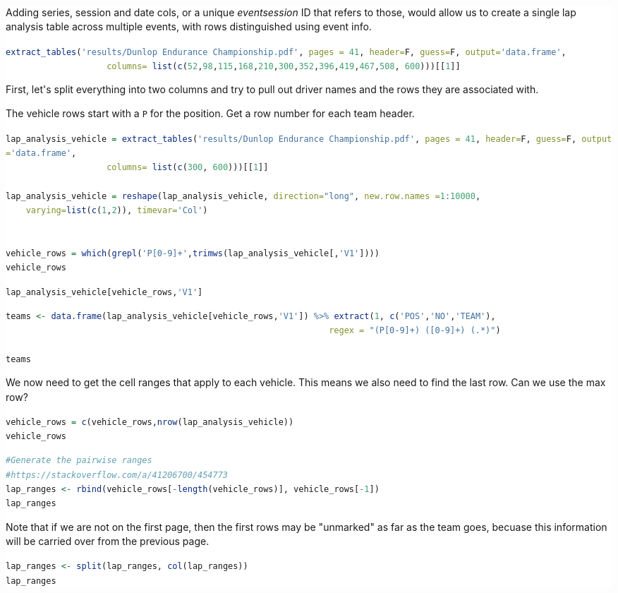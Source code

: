 Adding series, session and date cols, or a unique *eventsession* ID that refers to those, would allow us to create a single lap analysis table across multiple events, with rows distinguished using event info.

```R
extract_tables('results/Dunlop Endurance Championship.pdf', pages = 41, header=F, guess=F, output='data.frame',
                    columns= list(c(52,98,115,168,210,300,352,396,419,467,508, 600)))[[1]]
```

First, let's split everything into two columns and try to pull out driver names and the rows they are associated with.

The vehicle rows start with a `P` for the position. Get a row number for each team header.

```R
lap_analysis_vehicle = extract_tables('results/Dunlop Endurance Championship.pdf', pages = 41, header=F, guess=F, output='data.frame',
                    columns= list(c(300, 600)))[[1]]

lap_analysis_vehicle = reshape(lap_analysis_vehicle, direction="long", new.row.names =1:10000,
    varying=list(c(1,2)), timevar='Col') 


vehicle_rows = which(grepl('P[0-9]+',trimws(lap_analysis_vehicle[,'V1'])))
vehicle_rows
```

```R
lap_analysis_vehicle[vehicle_rows,'V1']
```

```R
teams <- data.frame(lap_analysis_vehicle[vehicle_rows,'V1']) %>% extract(1, c('POS','NO','TEAM'), 
                                                                regex = "(P[0-9]+) ([0-9]+) (.*)")

teams
```

We now need to get the cell ranges that apply to each vehicle. This means we also need to find the last row. Can we use the max row?

```R
vehicle_rows = c(vehicle_rows,nrow(lap_analysis_vehicle))
vehicle_rows
```

```R
#Generate the pairwise ranges
#https://stackoverflow.com/a/41206700/454773
lap_ranges <- rbind(vehicle_rows[-length(vehicle_rows)], vehicle_rows[-1])
lap_ranges
```

Note that if we are not on the first page, then the first rows may be "unmarked" as far as the team goes, becuase this information will be carried over from the previous page.

```R
lap_ranges <- split(lap_ranges, col(lap_ranges))
lap_ranges
```
